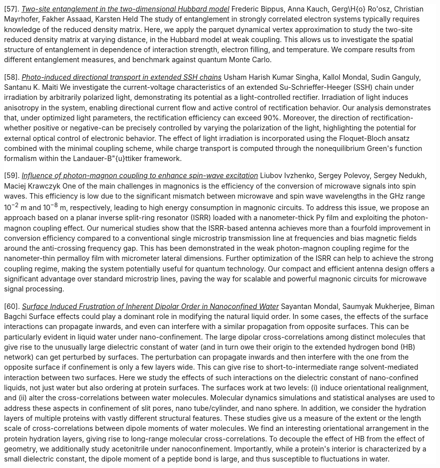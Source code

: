 [57]. [*Two-site entanglement in the two-dimensional Hubbard model*](https://arxiv.org/abs/2506.09780 "Two-site entanglement in the two-dimensional Hubbard model")
Frederic Bippus, Anna Kauch, Gerg\H{o} Ro\'osz, Christian Mayrhofer, Fakher Assaad, Karsten Held
The study of entanglement in strongly correlated electron systems typically requires knowledge of the reduced density matrix. Here, we apply the parquet dynamical vertex approximation to study the two-site reduced density matrix at varying distance, in the Hubbard model at weak coupling. This allows us to investigate the spatial structure of entanglement in dependence of interaction strength, electron filling, and temperature. We compare results from different entanglement measures, and benchmark against quantum Monte Carlo.

[58]. [*Photo-induced directional transport in extended SSH chains*](https://arxiv.org/abs/2506.09783 "Photo-induced directional transport in extended SSH chains")
Usham Harish Kumar Singha, Kallol Mondal, Sudin Ganguly, Santanu K. Maiti
We investigate the current-voltage characteristics of an extended Su-Schrieffer-Heeger (SSH) chain under irradiation by arbitrarily polarized light, demonstrating its potential as a light-controlled rectifier. Irradiation of light induces anisotropy in the system, enabling directional current flow and active control of rectification behavior. Our analysis demonstrates that, under optimized light parameters, the rectification efficiency can exceed 90\%. Moreover, the direction of rectification-whether positive or negative-can be precisely controlled by varying the polarization of the light, highlighting the potential for external optical control of electronic behavior. The effect of light irradiation is incorporated using the Floquet-Bloch ansatz combined with the minimal coupling scheme, while charge transport is computed through the nonequilibrium Green's function formalism within the Landauer-B\"{u}ttiker framework.

[59]. [*Influence of photon-magnon coupling to enhance spin-wave excitation*](https://arxiv.org/abs/2506.09808 "Influence of photon-magnon coupling to enhance spin-wave excitation")
Liubov Ivzhenko, Sergey Polevoy, Sergey Nedukh, Maciej Krawczyk
One of the main challenges in magnonics is the efficiency of the conversion of microwave signals into spin waves. This efficiency is low due to the significant mismatch between microwave and spin wave wavelengths in the GHz range $10^{-2}$ m and $10^{-8}$ m, respectively, leading to high energy consumption in magnonic circuits. To address this issue, we propose an approach based on a planar inverse split-ring resonator (ISRR) loaded with a nanometer-thick Py film and exploiting the photon-magnon coupling effect. Our numerical studies show that the ISRR-based antenna achieves more than a fourfold improvement in conversion efficiency compared to a conventional single microstrip transmission line at frequencies and bias magnetic fields around the anti-crossing frequency gap. This has been demonstrated in the weak photon-magnon coupling regime for the nanometer-thin permalloy film with micrometer lateral dimensions. Further optimization of the ISRR can help to achieve the strong coupling regime, making the system potentially useful for quantum technology. Our compact and efficient antenna design offers a significant advantage over standard microstrip lines, paving the way for scalable and powerful magnonic circuits for microwave signal processing.

[60]. [*Surface Induced Frustration of Inherent Dipolar Order in Nanoconfined Water*](https://arxiv.org/abs/2506.09809 "Surface Induced Frustration of Inherent Dipolar Order in Nanoconfined Water")
Sayantan Mondal, Saumyak Mukherjee, Biman Bagchi
Surface effects could play a dominant role in modifying the natural liquid order. In some cases, the effects of the surface interactions can propagate inwards, and even can interfere with a similar propagation from opposite surfaces. This can be particularly evident in liquid water under nano-confinement. The large dipolar cross-correlations among distinct molecules that give rise to the unusually large dielectric constant of water (and in turn owe their origin to the extended hydrogen bond (HB) network) can get perturbed by surfaces. The perturbation can propagate inwards and then interfere with the one from the opposite surface if confinement is only a few layers wide. This can give rise to short-to-intermediate range solvent-mediated interaction between two surfaces. Here we study the effects of such interactions on the dielectric constant of nano-confined liquids, not just water but also ordering at protein surfaces. The surfaces work at two levels: (i) induce orientational realignment, and (ii) alter the cross-correlations between water molecules. Molecular dynamics simulations and statistical analyses are used to address these aspects in confinement of slit pores, nano tube/cylinder, and nano sphere. In addition, we consider the hydration layers of multiple proteins with vastly different structural features. These studies give us a measure of the extent or the length scale of cross-correlations between dipole moments of water molecules. We find an interesting orientational arrangement in the protein hydration layers, giving rise to long-range molecular cross-correlations. To decouple the effect of HB from the effect of geometry, we additionally study acetonitrile under nanoconfinement. Importantly, while a protein's interior is characterized by a small dielectric constant, the dipole moment of a peptide bond is large, and thus susceptible to fluctuations in water.
